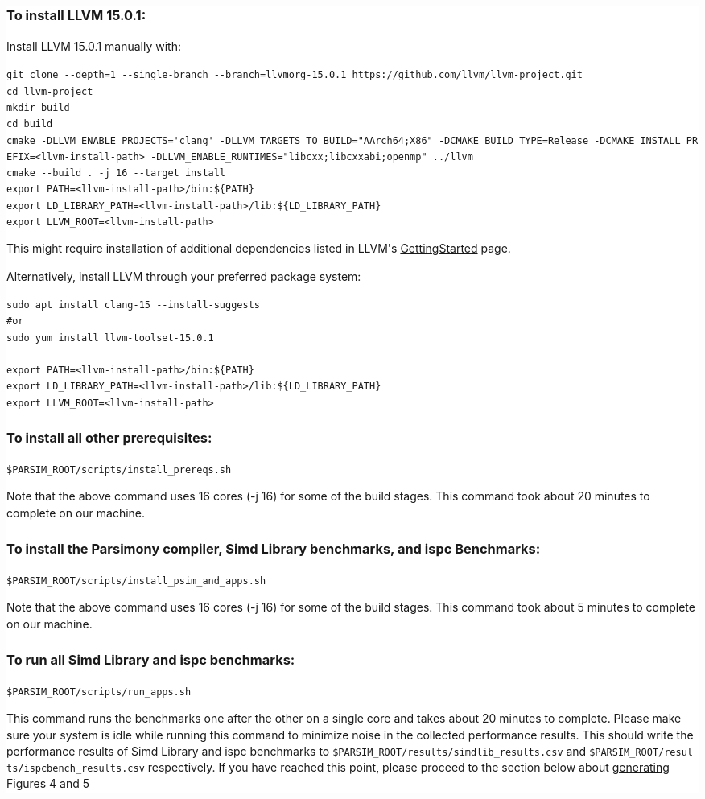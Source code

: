 ### To install LLVM 15.0.1:

Install LLVM 15.0.1 manually with: 
```
git clone --depth=1 --single-branch --branch=llvmorg-15.0.1 https://github.com/llvm/llvm-project.git
cd llvm-project
mkdir build
cd build
cmake -DLLVM_ENABLE_PROJECTS='clang' -DLLVM_TARGETS_TO_BUILD="AArch64;X86" -DCMAKE_BUILD_TYPE=Release -DCMAKE_INSTALL_PREFIX=<llvm-install-path> -DLLVM_ENABLE_RUNTIMES="libcxx;libcxxabi;openmp" ../llvm
cmake --build . -j 16 --target install
export PATH=<llvm-install-path>/bin:${PATH}
export LD_LIBRARY_PATH=<llvm-install-path>/lib:${LD_LIBRARY_PATH}
export LLVM_ROOT=<llvm-install-path>
```
This might require installation of additional dependencies listed in LLVM's [GettingStarted](https://llvm.org/docs/GettingStarted.html#requirements) page. 

Alternatively, install LLVM through your preferred package system:
```
sudo apt install clang-15 --install-suggests
#or
sudo yum install llvm-toolset-15.0.1

export PATH=<llvm-install-path>/bin:${PATH}
export LD_LIBRARY_PATH=<llvm-install-path>/lib:${LD_LIBRARY_PATH}
export LLVM_ROOT=<llvm-install-path>
```

### To install all other prerequisites: 
```
$PARSIM_ROOT/scripts/install_prereqs.sh
```
Note that the above command uses 16 cores (-j 16) for some of the build stages. This command took about 20 minutes to complete on our machine.


### To install the Parsimony compiler, Simd Library benchmarks, and ispc Benchmarks:
```
$PARSIM_ROOT/scripts/install_psim_and_apps.sh
```
Note that the above command uses 16 cores (-j 16) for some of the build stages. This command took about 5 minutes to complete on our machine.


### To run all Simd Library and ispc benchmarks:
```
$PARSIM_ROOT/scripts/run_apps.sh
```
This command runs the benchmarks one after the other on a single core and takes about 20 minutes to complete. Please make sure your system is idle while running this command to minimize noise in the collected performance results.
This should write the performance results of Simd Library and ispc benchmarks to `$PARSIM_ROOT/results/simdlib_results.csv` and `$PARSIM_ROOT/results/ispcbench_results.csv` respectively. If you have reached this point, please proceed to the section below about [generating Figures 4 and 5](#generating-figures-4-and-5-in-our-cgo23-paper) 
